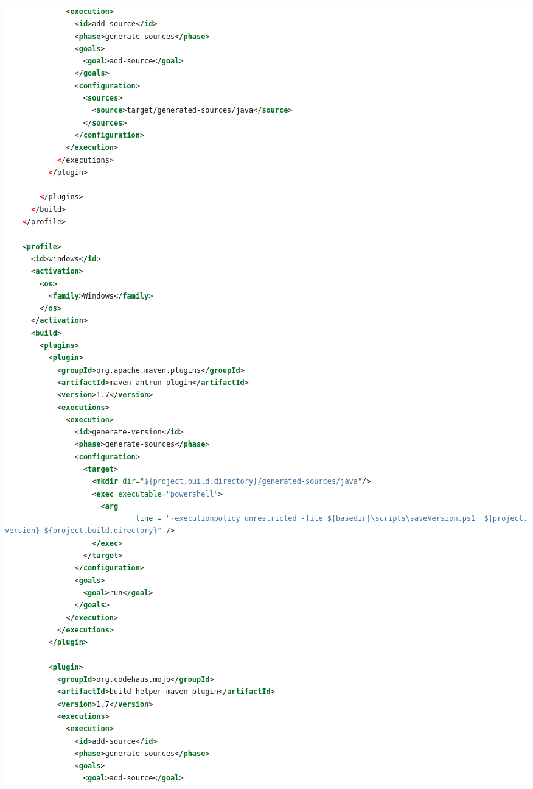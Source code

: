 ```XML
              <execution>
                <id>add-source</id>
                <phase>generate-sources</phase>
                <goals>
                  <goal>add-source</goal>
                </goals>
                <configuration>
                  <sources>
                    <source>target/generated-sources/java</source>
                  </sources>
                </configuration>
              </execution>
            </executions>
          </plugin>

        </plugins>
      </build>
    </profile>

    <profile>
      <id>windows</id>
      <activation>
        <os>
          <family>Windows</family>
        </os>
      </activation>
      <build>
        <plugins>
          <plugin>
            <groupId>org.apache.maven.plugins</groupId>
            <artifactId>maven-antrun-plugin</artifactId>
            <version>1.7</version>
            <executions>
              <execution>
                <id>generate-version</id>
                <phase>generate-sources</phase>
                <configuration>
                  <target>
                    <mkdir dir="${project.build.directory}/generated-sources/java"/>
                    <exec executable="powershell">
                      <arg
                              line = "-executionpolicy unrestricted -file ${basedir}\scripts\saveVersion.ps1  ${project.version} ${project.build.directory}" />
                    </exec>
                  </target>
                </configuration>
                <goals>
                  <goal>run</goal>
                </goals>
              </execution>
            </executions>
          </plugin>

          <plugin>
            <groupId>org.codehaus.mojo</groupId>
            <artifactId>build-helper-maven-plugin</artifactId>
            <version>1.7</version>
            <executions>
              <execution>
                <id>add-source</id>
                <phase>generate-sources</phase>
                <goals>
                  <goal>add-source</goal>
```